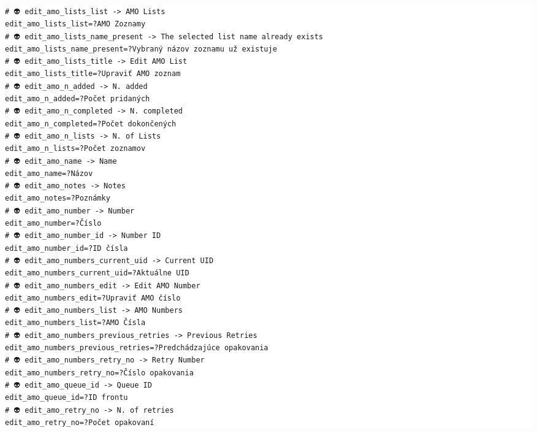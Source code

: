     # 👽 edit_amo_lists_list -> AMO Lists
    edit_amo_lists_list=?AMO Zoznamy
    # 👽 edit_amo_lists_name_present -> The selected list name already exists
    edit_amo_lists_name_present=?Vybraný názov zoznamu už existuje
    # 👽 edit_amo_lists_title -> Edit AMO List
    edit_amo_lists_title=?Upraviť AMO zoznam
    # 👽 edit_amo_n_added -> N. added
    edit_amo_n_added=?Počet pridaných
    # 👽 edit_amo_n_completed -> N. completed
    edit_amo_n_completed=?Počet dokončených
    # 👽 edit_amo_n_lists -> N. of Lists
    edit_amo_n_lists=?Počet zoznamov
    # 👽 edit_amo_name -> Name
    edit_amo_name=?Názov
    # 👽 edit_amo_notes -> Notes
    edit_amo_notes=?Poznámky
    # 👽 edit_amo_number -> Number
    edit_amo_number=?Číslo
    # 👽 edit_amo_number_id -> Number ID
    edit_amo_number_id=?ID čísla
    # 👽 edit_amo_numbers_current_uid -> Current UID
    edit_amo_numbers_current_uid=?Aktuálne UID
    # 👽 edit_amo_numbers_edit -> Edit AMO Number
    edit_amo_numbers_edit=?Upraviť AMO číslo
    # 👽 edit_amo_numbers_list -> AMO Numbers
    edit_amo_numbers_list=?AMO Čísla
    # 👽 edit_amo_numbers_previous_retries -> Previous Retries
    edit_amo_numbers_previous_retries=?Predchádzajúce opakovania
    # 👽 edit_amo_numbers_retry_no -> Retry Number
    edit_amo_numbers_retry_no=?Číslo opakovania
    # 👽 edit_amo_queue_id -> Queue ID
    edit_amo_queue_id=?ID frontu
    # 👽 edit_amo_retry_no -> N. of retries
    edit_amo_retry_no=?Počet opakovaní